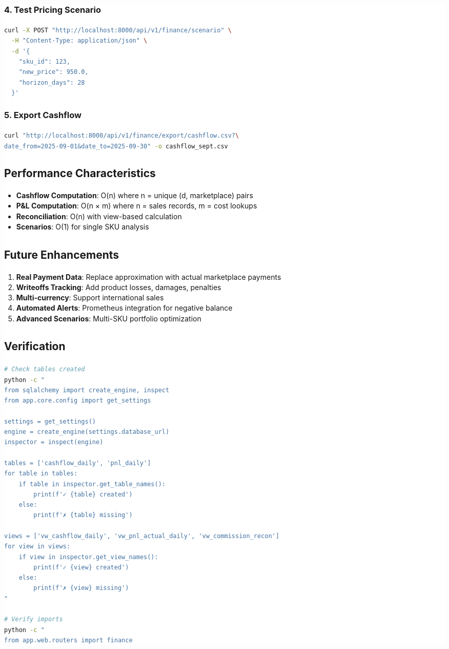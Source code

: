 ### 4. Test Pricing Scenario

```bash
curl -X POST "http://localhost:8000/api/v1/finance/scenario" \
  -H "Content-Type: application/json" \
  -d '{
    "sku_id": 123,
    "new_price": 950.0,
    "horizon_days": 28
  }'
```

### 5. Export Cashflow

```bash
curl "http://localhost:8000/api/v1/finance/export/cashflow.csv?\
date_from=2025-09-01&date_to=2025-09-30" -o cashflow_sept.csv
```

## Performance Characteristics

- **Cashflow Computation**: O(n) where n = unique (d, marketplace) pairs
- **P&L Computation**: O(n × m) where n = sales records, m = cost lookups
- **Reconciliation**: O(n) with view-based calculation
- **Scenarios**: O(1) for single SKU analysis

## Future Enhancements

1. **Real Payment Data**: Replace approximation with actual marketplace payments
2. **Writeoffs Tracking**: Add product losses, damages, penalties
3. **Multi-currency**: Support international sales
4. **Automated Alerts**: Prometheus integration for negative balance
5. **Advanced Scenarios**: Multi-SKU portfolio optimization

## Verification

```bash
# Check tables created
python -c "
from sqlalchemy import create_engine, inspect
from app.core.config import get_settings

settings = get_settings()
engine = create_engine(settings.database_url)
inspector = inspect(engine)

tables = ['cashflow_daily', 'pnl_daily']
for table in tables:
    if table in inspector.get_table_names():
        print(f'✓ {table} created')
    else:
        print(f'✗ {table} missing')

views = ['vw_cashflow_daily', 'vw_pnl_actual_daily', 'vw_commission_recon']
for view in views:
    if view in inspector.get_view_names():
        print(f'✓ {view} created')
    else:
        print(f'✗ {view} missing')
"

# Verify imports
python -c "
from app.web.routers import finance
```